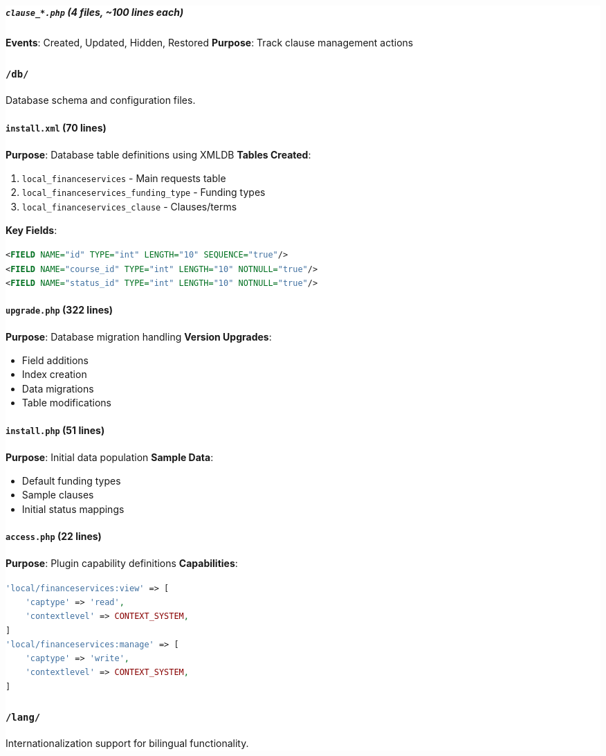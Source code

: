 ##### `clause_*.php` (4 files, ~100 lines each)
**Events**: Created, Updated, Hidden, Restored
**Purpose**: Track clause management actions

### `/db/`
Database schema and configuration files.

#### `install.xml` (70 lines)
**Purpose**: Database table definitions using XMLDB
**Tables Created**:
1. `local_financeservices` - Main requests table
2. `local_financeservices_funding_type` - Funding types
3. `local_financeservices_clause` - Clauses/terms

**Key Fields**:
```xml
<FIELD NAME="id" TYPE="int" LENGTH="10" SEQUENCE="true"/>
<FIELD NAME="course_id" TYPE="int" LENGTH="10" NOTNULL="true"/>
<FIELD NAME="status_id" TYPE="int" LENGTH="10" NOTNULL="true"/>
```

#### `upgrade.php` (322 lines)
**Purpose**: Database migration handling
**Version Upgrades**:
- Field additions
- Index creation
- Data migrations
- Table modifications

#### `install.php` (51 lines)
**Purpose**: Initial data population
**Sample Data**:
- Default funding types
- Sample clauses
- Initial status mappings

#### `access.php` (22 lines)
**Purpose**: Plugin capability definitions
**Capabilities**:
```php
'local/financeservices:view' => [
    'captype' => 'read',
    'contextlevel' => CONTEXT_SYSTEM,
]
'local/financeservices:manage' => [
    'captype' => 'write',
    'contextlevel' => CONTEXT_SYSTEM,
]
```

### `/lang/`
Internationalization support for bilingual functionality.
